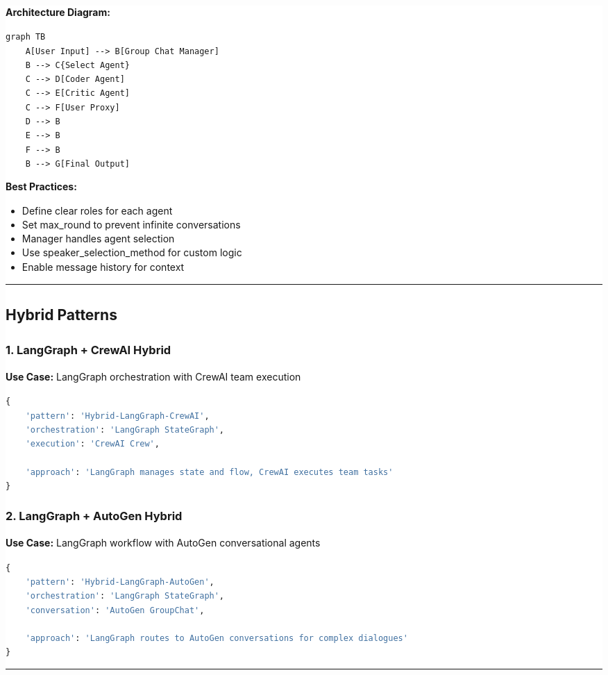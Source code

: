 ```python
```

**Architecture Diagram:**

```mermaid
graph TB
    A[User Input] --> B[Group Chat Manager]
    B --> C{Select Agent}
    C --> D[Coder Agent]
    C --> E[Critic Agent]
    C --> F[User Proxy]
    D --> B
    E --> B
    F --> B
    B --> G[Final Output]
```

**Best Practices:**
- Define clear roles for each agent
- Set max_round to prevent infinite conversations
- Manager handles agent selection
- Use speaker_selection_method for custom logic
- Enable message history for context

---

## Hybrid Patterns

### 1. LangGraph + CrewAI Hybrid

**Use Case:** LangGraph orchestration with CrewAI team execution

```python
{
    'pattern': 'Hybrid-LangGraph-CrewAI',
    'orchestration': 'LangGraph StateGraph',
    'execution': 'CrewAI Crew',

    'approach': 'LangGraph manages state and flow, CrewAI executes team tasks'
}
```

### 2. LangGraph + AutoGen Hybrid

**Use Case:** LangGraph workflow with AutoGen conversational agents

```python
{
    'pattern': 'Hybrid-LangGraph-AutoGen',
    'orchestration': 'LangGraph StateGraph',
    'conversation': 'AutoGen GroupChat',

    'approach': 'LangGraph routes to AutoGen conversations for complex dialogues'
}
```

---